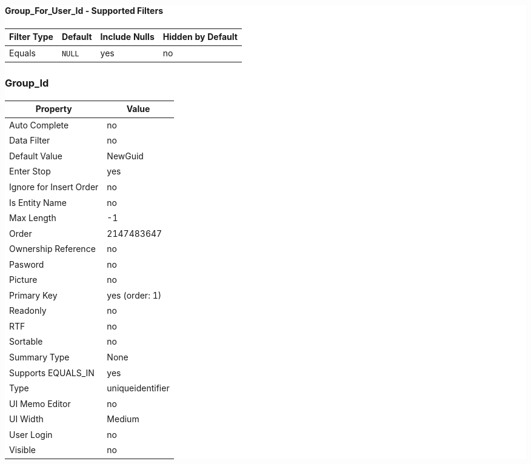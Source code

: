 #### Group_For_User_Id - Supported Filters

| Filter Type | Default | Include Nulls | Hidden by Default |
| - | - | - | - |
|Equals|`NULL`|yes|no|

### Group_Id

| Property | Value |
| - | - |
|Auto Complete|no|
|Data Filter|no|
|Default Value|NewGuid|
|Enter Stop|yes|
|Ignore for Insert Order|no|
|Is Entity Name|no|
|Max Length|-1|
|Order|2147483647|
|Ownership Reference|no|
|Pasword|no|
|Picture|no|
|Primary Key|yes (order: 1)|
|Readonly|no|
|RTF|no|
|Sortable|no|
|Summary Type|None|
|Supports EQUALS_IN|yes|
|Type|uniqueidentifier|
|UI Memo Editor|no|
|UI Width|Medium|
|User Login|no|
|Visible|no|
